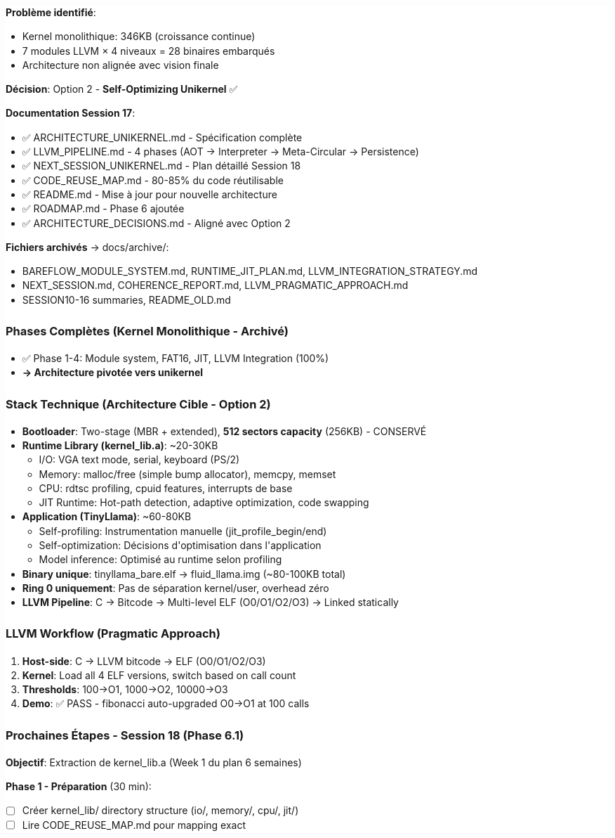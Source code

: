 **Problème identifié**:
- Kernel monolithique: 346KB (croissance continue)
- 7 modules LLVM × 4 niveaux = 28 binaires embarqués
- Architecture non alignée avec vision finale

**Décision**: Option 2 - **Self-Optimizing Unikernel** ✅

**Documentation Session 17**:
- ✅ ARCHITECTURE_UNIKERNEL.md - Spécification complète
- ✅ LLVM_PIPELINE.md - 4 phases (AOT → Interpreter → Meta-Circular → Persistence)
- ✅ NEXT_SESSION_UNIKERNEL.md - Plan détaillé Session 18
- ✅ CODE_REUSE_MAP.md - 80-85% du code réutilisable
- ✅ README.md - Mise à jour pour nouvelle architecture
- ✅ ROADMAP.md - Phase 6 ajoutée
- ✅ ARCHITECTURE_DECISIONS.md - Aligné avec Option 2

**Fichiers archivés** → docs/archive/:
- BAREFLOW_MODULE_SYSTEM.md, RUNTIME_JIT_PLAN.md, LLVM_INTEGRATION_STRATEGY.md
- NEXT_SESSION.md, COHERENCE_REPORT.md, LLVM_PRAGMATIC_APPROACH.md
- SESSION10-16 summaries, README_OLD.md

### Phases Complètes (Kernel Monolithique - Archivé)
- ✅ Phase 1-4: Module system, FAT16, JIT, LLVM Integration (100%)
- **→ Architecture pivotée vers unikernel**

### Stack Technique (Architecture Cible - Option 2)
- **Bootloader**: Two-stage (MBR + extended), **512 sectors capacity** (256KB) - CONSERVÉ
- **Runtime Library (kernel_lib.a)**: ~20-30KB
  - I/O: VGA text mode, serial, keyboard (PS/2)
  - Memory: malloc/free (simple bump allocator), memcpy, memset
  - CPU: rdtsc profiling, cpuid features, interrupts de base
  - JIT Runtime: Hot-path detection, adaptive optimization, code swapping
- **Application (TinyLlama)**: ~60-80KB
  - Self-profiling: Instrumentation manuelle (jit_profile_begin/end)
  - Self-optimization: Décisions d'optimisation dans l'application
  - Model inference: Optimisé au runtime selon profiling
- **Binary unique**: tinyllama_bare.elf → fluid_llama.img (~80-100KB total)
- **Ring 0 uniquement**: Pas de séparation kernel/user, overhead zéro
- **LLVM Pipeline**: C → Bitcode → Multi-level ELF (O0/O1/O2/O3) → Linked statically

### LLVM Workflow (Pragmatic Approach)
1. **Host-side**: C → LLVM bitcode → ELF (O0/O1/O2/O3)
2. **Kernel**: Load all 4 ELF versions, switch based on call count
3. **Thresholds**: 100→O1, 1000→O2, 10000→O3
4. **Demo**: ✅ PASS - fibonacci auto-upgraded O0→O1 at 100 calls

### Prochaines Étapes - Session 18 (Phase 6.1)

**Objectif**: Extraction de kernel_lib.a (Week 1 du plan 6 semaines)

**Phase 1 - Préparation** (30 min):
- [ ] Créer kernel_lib/ directory structure (io/, memory/, cpu/, jit/)
- [ ] Lire CODE_REUSE_MAP.md pour mapping exact
